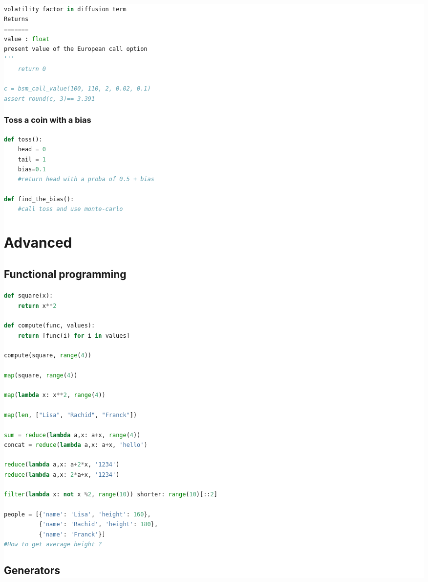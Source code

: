 ```python
volatility factor in diffusion term
Returns
=======
value : float
present value of the European call option
'''
    return 0

c = bsm_call_value(100, 110, 2, 0.02, 0.1)
assert round(c, 3)== 3.391
```

### Toss a coin with a bias

```python
def toss():
    head = 0
    tail = 1
    bias=0.1
    #return head with a proba of 0.5 + bias

def find_the_bias():
    #call toss and use monte-carlo

```

# Advanced

## Functional programming

```python
def square(x):
    return x**2

def compute(func, values):
    return [func(i) for i in values]

compute(square, range(4))

map(square, range(4))

map(lambda x: x**2, range(4))

map(len, ["Lisa", "Rachid", "Franck"])

sum = reduce(lambda a,x: a+x, range(4))
concat = reduce(lambda a,x: a+x, 'hello')

reduce(lambda a,x: a+2*x, '1234')
reduce(lambda a,x: 2*a+x, '1234')

filter(lambda x: not x %2, range(10)) shorter: range(10)[::2]

people = [{'name': 'Lisa', 'height': 160},
          {'name': 'Rachid', 'height': 180},
          {'name': 'Franck'}]
#How to get average height ?
```
## Generators
